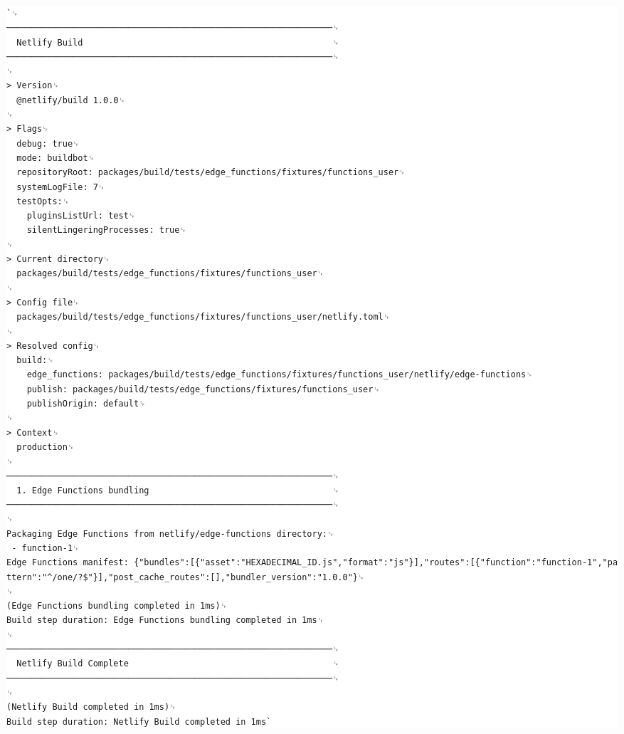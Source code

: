     `␊
    ────────────────────────────────────────────────────────────────␊
      Netlify Build                                                 ␊
    ────────────────────────────────────────────────────────────────␊
    ␊
    > Version␊
      @netlify/build 1.0.0␊
    ␊
    > Flags␊
      debug: true␊
      mode: buildbot␊
      repositoryRoot: packages/build/tests/edge_functions/fixtures/functions_user␊
      systemLogFile: 7␊
      testOpts:␊
        pluginsListUrl: test␊
        silentLingeringProcesses: true␊
    ␊
    > Current directory␊
      packages/build/tests/edge_functions/fixtures/functions_user␊
    ␊
    > Config file␊
      packages/build/tests/edge_functions/fixtures/functions_user/netlify.toml␊
    ␊
    > Resolved config␊
      build:␊
        edge_functions: packages/build/tests/edge_functions/fixtures/functions_user/netlify/edge-functions␊
        publish: packages/build/tests/edge_functions/fixtures/functions_user␊
        publishOrigin: default␊
    ␊
    > Context␊
      production␊
    ␊
    ────────────────────────────────────────────────────────────────␊
      1. Edge Functions bundling                                    ␊
    ────────────────────────────────────────────────────────────────␊
    ␊
    Packaging Edge Functions from netlify/edge-functions directory:␊
     - function-1␊
    Edge Functions manifest: {"bundles":[{"asset":"HEXADECIMAL_ID.js","format":"js"}],"routes":[{"function":"function-1","pattern":"^/one/?$"}],"post_cache_routes":[],"bundler_version":"1.0.0"}␊
    ␊
    (Edge Functions bundling completed in 1ms)␊
    Build step duration: Edge Functions bundling completed in 1ms␊
    ␊
    ────────────────────────────────────────────────────────────────␊
      Netlify Build Complete                                        ␊
    ────────────────────────────────────────────────────────────────␊
    ␊
    (Netlify Build completed in 1ms)␊
    Build step duration: Netlify Build completed in 1ms`
